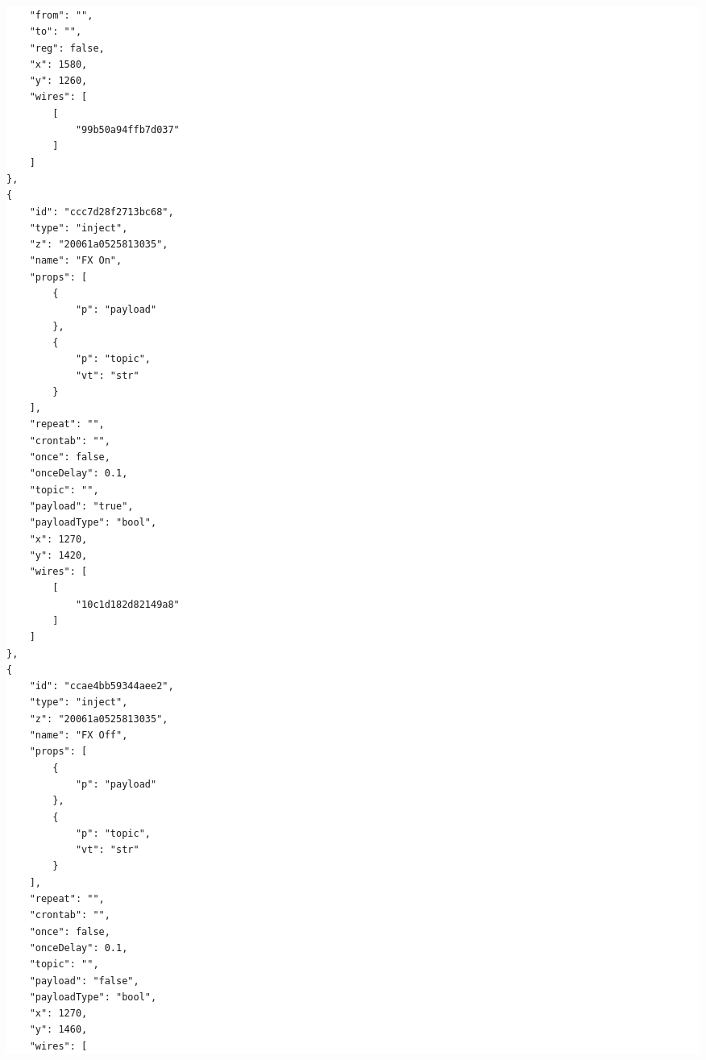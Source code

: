         "from": "",
        "to": "",
        "reg": false,
        "x": 1580,
        "y": 1260,
        "wires": [
            [
                "99b50a94ffb7d037"
            ]
        ]
    },
    {
        "id": "ccc7d28f2713bc68",
        "type": "inject",
        "z": "20061a0525813035",
        "name": "FX On",
        "props": [
            {
                "p": "payload"
            },
            {
                "p": "topic",
                "vt": "str"
            }
        ],
        "repeat": "",
        "crontab": "",
        "once": false,
        "onceDelay": 0.1,
        "topic": "",
        "payload": "true",
        "payloadType": "bool",
        "x": 1270,
        "y": 1420,
        "wires": [
            [
                "10c1d182d82149a8"
            ]
        ]
    },
    {
        "id": "ccae4bb59344aee2",
        "type": "inject",
        "z": "20061a0525813035",
        "name": "FX Off",
        "props": [
            {
                "p": "payload"
            },
            {
                "p": "topic",
                "vt": "str"
            }
        ],
        "repeat": "",
        "crontab": "",
        "once": false,
        "onceDelay": 0.1,
        "topic": "",
        "payload": "false",
        "payloadType": "bool",
        "x": 1270,
        "y": 1460,
        "wires": [